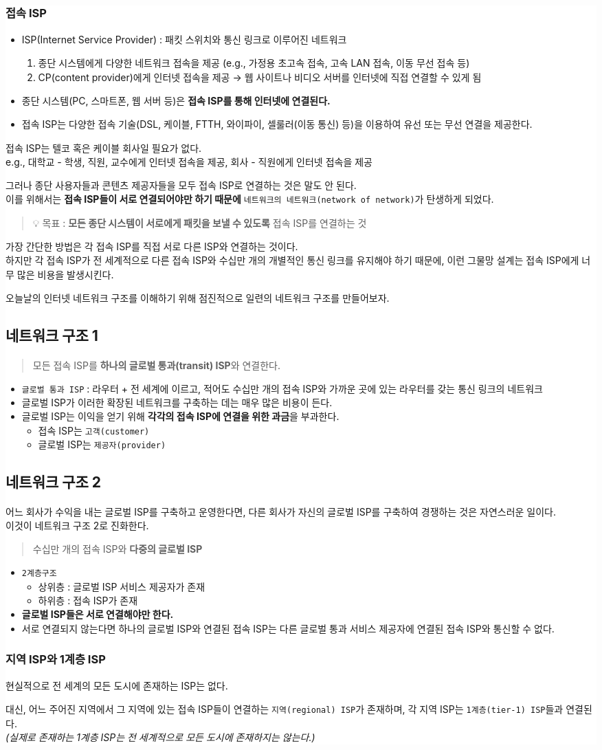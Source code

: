 ### 접속 ISP

- ISP(Internet Service Provider) : 패킷 스위치와 통신 링크로 이루어진 네트워크
    1. 종단 시스템에게 다양한 네트워크 접속을 제공 (e.g., 가정용 초고속 접속, 고속 LAN 접속, 이동 무선 접속 등)
    2. CP(content provider)에게 인터넷 접속을 제공 → 웹 사이트나 비디오 서버를 인터넷에 직접 연결할 수 있게 됨


- 종단 시스템(PC, 스마트폰, 웹 서버 등)은 **접속 ISP를 통해 인터넷에 연결된다.**
- 접속 ISP는 다양한 접속 기술(DSL, 케이블, FTTH, 와이파이, 셀룰러(이동 통신) 등)을 이용하여 유선 또는 무선 연결을 제공한다.

접속 ISP는 텔코 혹은 케이블 회사일 필요가 없다.  
e.g., 대학교 - 학생, 직원, 교수에게 인터넷 접속을 제공, 회사 - 직원에게 인터넷 접속을 제공

그러나 종단 사용자들과 콘텐츠 제공자들을 모두 접속 ISP로 연결하는 것은 말도 안 된다.  
이를 위해서는 **접속 ISP들이 서로 연결되어야만 하기 때문에** `네트워크의 네트워크(network of network)`가 탄생하게 되었다.

> 💡 목표 : **모든 종단 시스템이 서로에게 패킷을 보낼 수 있도록** 접속 ISP를 연결하는 것

가장 간단한 방법은 각 접속 ISP를 직접 서로 다른 ISP와 연결하는 것이다.  
하지만 각 접속 ISP가 전 세계적으로 다른 접속 ISP와 수십만 개의 개별적인 통신 링크를 유지해야 하기 때문에, 이런 그물망 설계는 접속 ISP에게 너무 많은 비용을 발생시킨다.

오늘날의 인터넷 네트워크 구조를 이해하기 위해 점진적으로 일련의 네트워크 구조를 만들어보자.

## 네트워크 구조 1

> 모든 접속 ISP를 **하나의 글로벌 통과(transit) ISP**와 연결한다.

- `글로벌 통과 ISP` : 라우터 + 전 세계에 이르고, 적어도 수십만 개의 접속 ISP와 가까운 곳에 있는 라우터를 갖는 통신 링크의 네트워크
- 글로벌 ISP가 이러한 확장된 네트워크를 구축하는 데는 매우 많은 비용이 든다.
- 글로벌 ISP는 이익을 얻기 위해 **각각의 접속 ISP에 연결을 위한 과금**을 부과한다.
    - 접속 ISP는 `고객(customer)`
    - 글로벌 ISP는 `제공자(provider)`

## 네트워크 구조 2

어느 회사가 수익을 내는 글로벌 ISP를 구축하고 운영한다면, 다른 회사가 자신의 글로벌 ISP를 구축하여 경쟁하는 것은 자연스러운 일이다.  
이것이 네트워크 구조 2로 진화한다.

> 수십만 개의 접속 ISP와 **다중의 글로벌 ISP**
>

- `2계층구조`
    - 상위층 : 글로벌 ISP 서비스 제공자가 존재
    - 하위층 : 접속 ISP가 존재
- **글로벌 ISP들은 서로 연결해야만 한다.**
- 서로 연결되지 않는다면 하나의 글로벌 ISP와 연결된 접속 ISP는 다른 글로벌 통과 서비스 제공자에 연결된 접속 ISP와 통신할 수 없다.

### 지역 ISP와 1계층 ISP

현실적으로 전 세계의 모든 도시에 존재하는 ISP는 없다.

대신, 어느 주어진 지역에서 그 지역에 있는 접속 ISP들이 연결하는 `지역(regional) ISP`가 존재하며, 각 지역 ISP는 `1계층(tier-1) ISP`들과 연결된다.  
*(실제로 존재하는 1계층 ISP는 전 세계적으로 모든 도시에 존재하지는 않는다.)*
